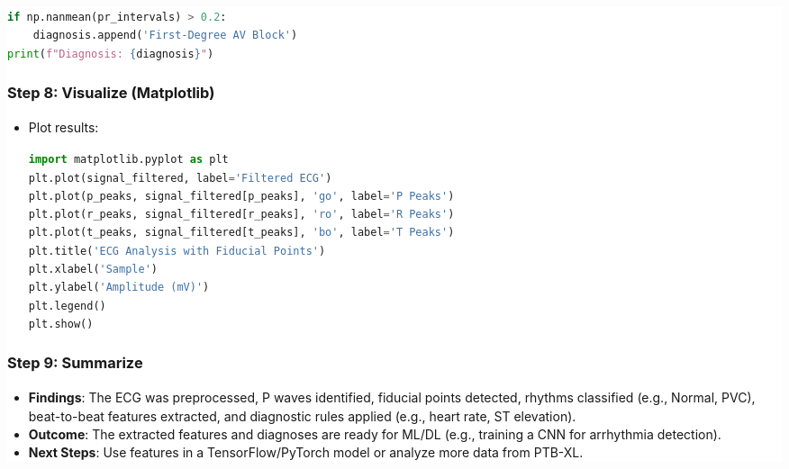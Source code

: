   ```python
  if np.nanmean(pr_intervals) > 0.2:
      diagnosis.append('First-Degree AV Block')
  print(f"Diagnosis: {diagnosis}")
  ```

### Step 8: Visualize (Matplotlib)
- Plot results:
  ```python
  import matplotlib.pyplot as plt
  plt.plot(signal_filtered, label='Filtered ECG')
  plt.plot(p_peaks, signal_filtered[p_peaks], 'go', label='P Peaks')
  plt.plot(r_peaks, signal_filtered[r_peaks], 'ro', label='R Peaks')
  plt.plot(t_peaks, signal_filtered[t_peaks], 'bo', label='T Peaks')
  plt.title('ECG Analysis with Fiducial Points')
  plt.xlabel('Sample')
  plt.ylabel('Amplitude (mV)')
  plt.legend()
  plt.show()
  ```

### Step 9: Summarize
- **Findings**: The ECG was preprocessed, P waves identified, fiducial points detected, rhythms classified (e.g., Normal, PVC), beat-to-beat features extracted, and diagnostic rules applied (e.g., heart rate, ST elevation).
- **Outcome**: The extracted features and diagnoses are ready for ML/DL (e.g., training a CNN for arrhythmia detection).
- **Next Steps**: Use features in a TensorFlow/PyTorch model or analyze more data from PTB-XL.
